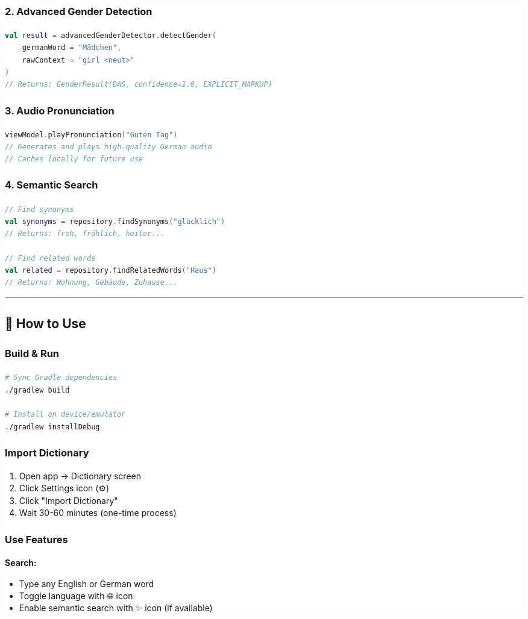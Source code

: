 ### 2. Advanced Gender Detection
```kotlin
val result = advancedGenderDetector.detectGender(
    germanWord = "Mädchen",
    rawContext = "girl <neut>"
)
// Returns: GenderResult(DAS, confidence=1.0, EXPLICIT_MARKUP)
```

### 3. Audio Pronunciation
```kotlin
viewModel.playPronunciation("Guten Tag")
// Generates and plays high-quality German audio
// Caches locally for future use
```

### 4. Semantic Search
```kotlin
// Find synonyms
val synonyms = repository.findSynonyms("glücklich")
// Returns: froh, fröhlich, heiter...

// Find related words
val related = repository.findRelatedWords("Haus")
// Returns: Wohnung, Gebäude, Zuhause...
```

---

## 🚀 How to Use

### Build & Run
```bash
# Sync Gradle dependencies
./gradlew build

# Install on device/emulator
./gradlew installDebug
```

### Import Dictionary
1. Open app → Dictionary screen
2. Click Settings icon (⚙️)
3. Click "Import Dictionary"
4. Wait 30-60 minutes (one-time process)

### Use Features

**Search:**
- Type any English or German word
- Toggle language with 🌐 icon
- Enable semantic search with ✨ icon (if available)

